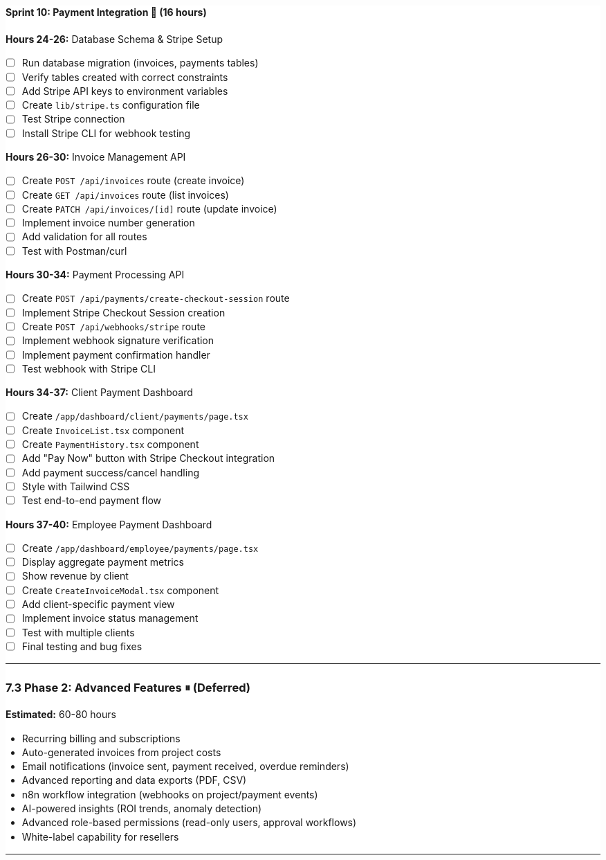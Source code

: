 
#### Sprint 10: Payment Integration 🚧 (16 hours)
**Hours 24-26:** Database Schema & Stripe Setup
- [ ] Run database migration (invoices, payments tables)
- [ ] Verify tables created with correct constraints
- [ ] Add Stripe API keys to environment variables
- [ ] Create `lib/stripe.ts` configuration file
- [ ] Test Stripe connection
- [ ] Install Stripe CLI for webhook testing

**Hours 26-30:** Invoice Management API
- [ ] Create `POST /api/invoices` route (create invoice)
- [ ] Create `GET /api/invoices` route (list invoices)
- [ ] Create `PATCH /api/invoices/[id]` route (update invoice)
- [ ] Implement invoice number generation
- [ ] Add validation for all routes
- [ ] Test with Postman/curl

**Hours 30-34:** Payment Processing API
- [ ] Create `POST /api/payments/create-checkout-session` route
- [ ] Implement Stripe Checkout Session creation
- [ ] Create `POST /api/webhooks/stripe` route
- [ ] Implement webhook signature verification
- [ ] Implement payment confirmation handler
- [ ] Test webhook with Stripe CLI

**Hours 34-37:** Client Payment Dashboard
- [ ] Create `/app/dashboard/client/payments/page.tsx`
- [ ] Create `InvoiceList.tsx` component
- [ ] Create `PaymentHistory.tsx` component
- [ ] Add "Pay Now" button with Stripe Checkout integration
- [ ] Add payment success/cancel handling
- [ ] Style with Tailwind CSS
- [ ] Test end-to-end payment flow

**Hours 37-40:** Employee Payment Dashboard
- [ ] Create `/app/dashboard/employee/payments/page.tsx`
- [ ] Display aggregate payment metrics
- [ ] Show revenue by client
- [ ] Create `CreateInvoiceModal.tsx` component
- [ ] Add client-specific payment view
- [ ] Implement invoice status management
- [ ] Test with multiple clients
- [ ] Final testing and bug fixes

---

### 7.3 Phase 2: Advanced Features ⏸ (Deferred)

**Estimated:** 60-80 hours

- Recurring billing and subscriptions
- Auto-generated invoices from project costs
- Email notifications (invoice sent, payment received, overdue reminders)
- Advanced reporting and data exports (PDF, CSV)
- n8n workflow integration (webhooks on project/payment events)
- AI-powered insights (ROI trends, anomaly detection)
- Advanced role-based permissions (read-only users, approval workflows)
- White-label capability for resellers

---
